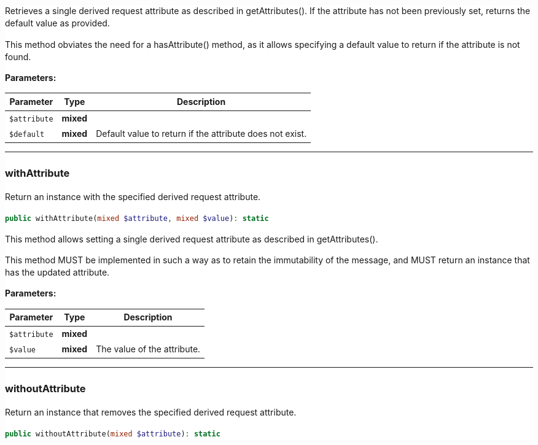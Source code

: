Retrieves a single derived request attribute as described in
getAttributes(). If the attribute has not been previously set, returns
the default value as provided.

This method obviates the need for a hasAttribute() method, as it allows
specifying a default value to return if the attribute is not found.






**Parameters:**

| Parameter | Type | Description |
|-----------|------|-------------|
| `$attribute` | **mixed** |  |
| `$default` | **mixed** | Default value to return if the attribute does not exist. |




***

### withAttribute

Return an instance with the specified derived request attribute.

```php
public withAttribute(mixed $attribute, mixed $value): static
```

This method allows setting a single derived request attribute as
described in getAttributes().

This method MUST be implemented in such a way as to retain the
immutability of the message, and MUST return an instance that has the
updated attribute.






**Parameters:**

| Parameter | Type | Description |
|-----------|------|-------------|
| `$attribute` | **mixed** |  |
| `$value` | **mixed** | The value of the attribute. |




***

### withoutAttribute

Return an instance that removes the specified derived request attribute.

```php
public withoutAttribute(mixed $attribute): static
```

